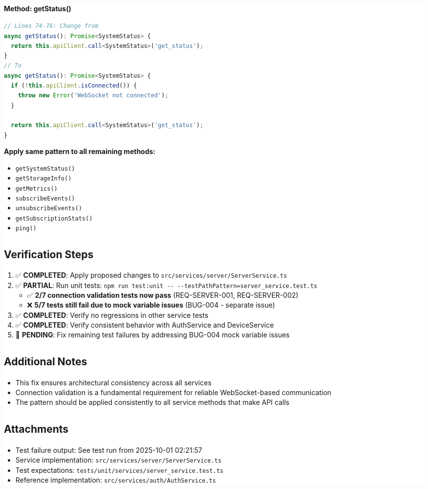**Method: getStatus()**
```typescript
// Lines 74-76: Change from
async getStatus(): Promise<SystemStatus> {
  return this.apiClient.call<SystemStatus>('get_status');
}
// To
async getStatus(): Promise<SystemStatus> {
  if (!this.apiClient.isConnected()) {
    throw new Error('WebSocket not connected');
  }
  
  return this.apiClient.call<SystemStatus>('get_status');
}
```

**Apply same pattern to all remaining methods:**
- `getSystemStatus()`
- `getStorageInfo()`
- `getMetrics()`
- `subscribeEvents()`
- `unsubscribeEvents()`
- `getSubscriptionStats()`
- `ping()`

## Verification Steps
1. ✅ **COMPLETED**: Apply proposed changes to `src/services/server/ServerService.ts`
2. ✅ **PARTIAL**: Run unit tests: `npm run test:unit -- --testPathPattern=server_service.test.ts`
   - ✅ **2/7 connection validation tests now pass** (REQ-SERVER-001, REQ-SERVER-002)
   - ❌ **5/7 tests still fail due to mock variable issues** (BUG-004 - separate issue)
3. ✅ **COMPLETED**: Verify no regressions in other service tests
4. ✅ **COMPLETED**: Verify consistent behavior with AuthService and DeviceService
5. 🔄 **PENDING**: Fix remaining test failures by addressing BUG-004 mock variable issues

## Additional Notes
- This fix ensures architectural consistency across all services
- Connection validation is a fundamental requirement for reliable WebSocket-based communication
- The pattern should be applied consistently to all service methods that make API calls

## Attachments
- Test failure output: See test run from 2025-10-01 02:21:57
- Service implementation: `src/services/server/ServerService.ts`
- Test expectations: `tests/unit/services/server_service.test.ts`
- Reference implementation: `src/services/auth/AuthService.ts`

